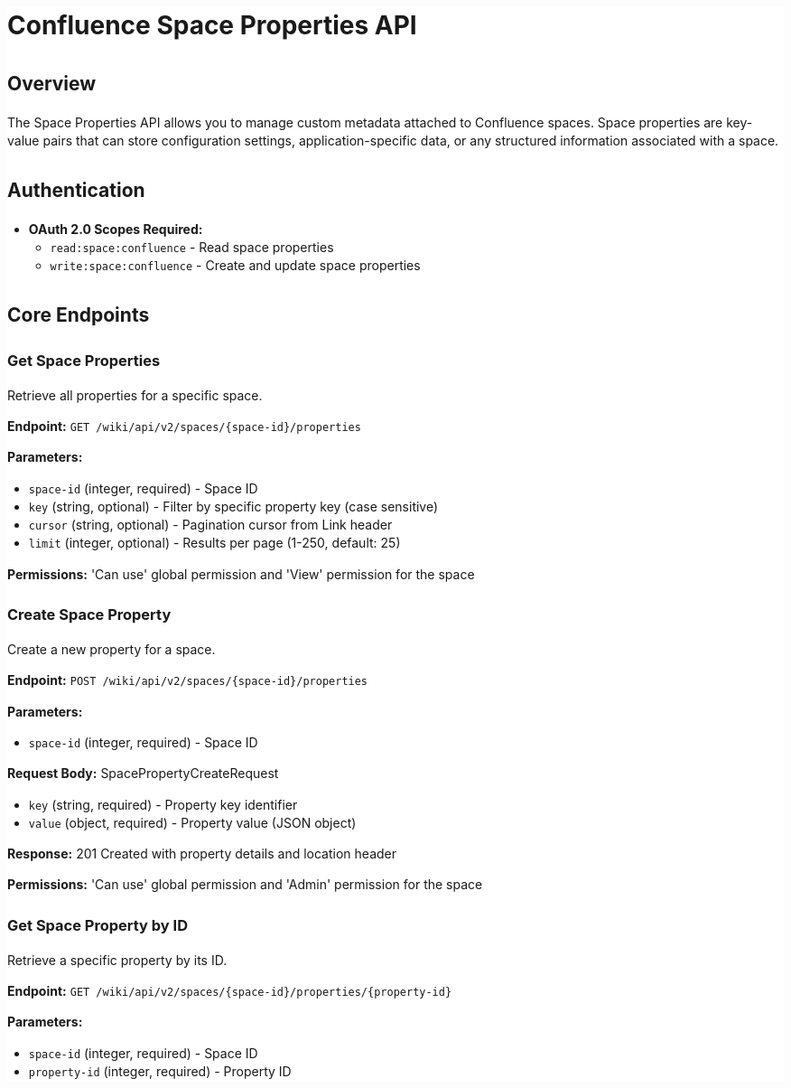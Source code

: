 # Confluence Space Properties API

## Overview
The Space Properties API allows you to manage custom metadata attached to Confluence spaces. Space properties are key-value pairs that can store configuration settings, application-specific data, or any structured information associated with a space.

## Authentication
- **OAuth 2.0 Scopes Required:**
  - `read:space:confluence` - Read space properties
  - `write:space:confluence` - Create and update space properties

## Core Endpoints

### Get Space Properties
Retrieve all properties for a specific space.

**Endpoint:** `GET /wiki/api/v2/spaces/{space-id}/properties`

**Parameters:**
- `space-id` (integer, required) - Space ID
- `key` (string, optional) - Filter by specific property key (case sensitive)
- `cursor` (string, optional) - Pagination cursor from Link header
- `limit` (integer, optional) - Results per page (1-250, default: 25)

**Permissions:** 'Can use' global permission and 'View' permission for the space

### Create Space Property
Create a new property for a space.

**Endpoint:** `POST /wiki/api/v2/spaces/{space-id}/properties`

**Parameters:**
- `space-id` (integer, required) - Space ID

**Request Body:** SpacePropertyCreateRequest
- `key` (string, required) - Property key identifier
- `value` (object, required) - Property value (JSON object)

**Response:** 201 Created with property details and location header

**Permissions:** 'Can use' global permission and 'Admin' permission for the space

### Get Space Property by ID
Retrieve a specific property by its ID.

**Endpoint:** `GET /wiki/api/v2/spaces/{space-id}/properties/{property-id}`

**Parameters:**
- `space-id` (integer, required) - Space ID
- `property-id` (integer, required) - Property ID
